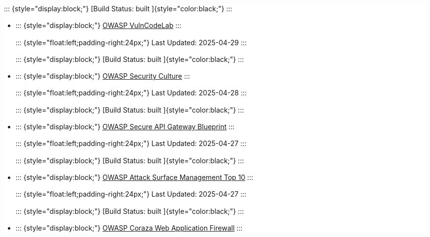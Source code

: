   ::: {style="display:block;"}
  [Build Status: built ]{style="color:black;"}
  :::

- ::: {style="display:block;"}
  [OWASP VulnCodeLab](../../www-project-vulncodelab/index.html)
  :::

  ::: {style="float:left;padding-right:24px;"}
  Last Updated: 2025-04-29
  :::

  ::: {style="display:block;"}
  [Build Status: built ]{style="color:black;"}
  :::

- ::: {style="display:block;"}
  [OWASP Security
  Culture](../../www-project-security-culture/index.html)
  :::

  ::: {style="float:left;padding-right:24px;"}
  Last Updated: 2025-04-28
  :::

  ::: {style="display:block;"}
  [Build Status: built ]{style="color:black;"}
  :::

- ::: {style="display:block;"}
  [OWASP Secure API Gateway
  Blueprint](../../www-project-secure-api-gateway-blueprint/index.html)
  :::

  ::: {style="float:left;padding-right:24px;"}
  Last Updated: 2025-04-27
  :::

  ::: {style="display:block;"}
  [Build Status: built ]{style="color:black;"}
  :::

- ::: {style="display:block;"}
  [OWASP Attack Surface Management Top
  10](../../www-project-attack-surface-management-top-10/index.html)
  :::

  ::: {style="float:left;padding-right:24px;"}
  Last Updated: 2025-04-27
  :::

  ::: {style="display:block;"}
  [Build Status: built ]{style="color:black;"}
  :::

- ::: {style="display:block;"}
  [OWASP Coraza Web Application
  Firewall](../../www-project-coraza-web-application-firewall/index.html)
  :::
